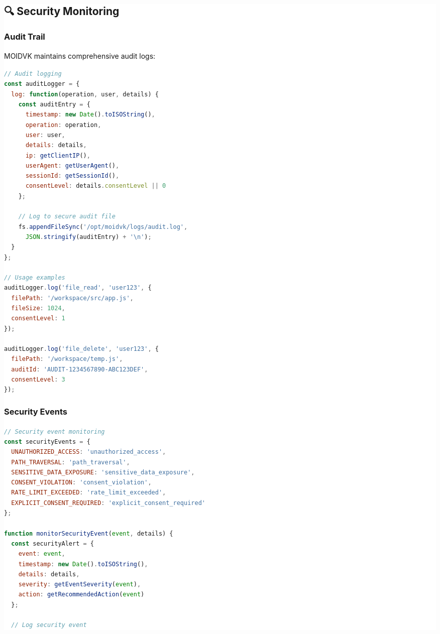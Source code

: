 ## 🔍 Security Monitoring

### Audit Trail

MOIDVK maintains comprehensive audit logs:

```javascript
// Audit logging
const auditLogger = {
  log: function(operation, user, details) {
    const auditEntry = {
      timestamp: new Date().toISOString(),
      operation: operation,
      user: user,
      details: details,
      ip: getClientIP(),
      userAgent: getUserAgent(),
      sessionId: getSessionId(),
      consentLevel: details.consentLevel || 0
    };
    
    // Log to secure audit file
    fs.appendFileSync('/opt/moidvk/logs/audit.log', 
      JSON.stringify(auditEntry) + '\n');
  }
};

// Usage examples
auditLogger.log('file_read', 'user123', {
  filePath: '/workspace/src/app.js',
  fileSize: 1024,
  consentLevel: 1
});

auditLogger.log('file_delete', 'user123', {
  filePath: '/workspace/temp.js',
  auditId: 'AUDIT-1234567890-ABC123DEF',
  consentLevel: 3
});
```

### Security Events

```javascript
// Security event monitoring
const securityEvents = {
  UNAUTHORIZED_ACCESS: 'unauthorized_access',
  PATH_TRAVERSAL: 'path_traversal',
  SENSITIVE_DATA_EXPOSURE: 'sensitive_data_exposure',
  CONSENT_VIOLATION: 'consent_violation',
  RATE_LIMIT_EXCEEDED: 'rate_limit_exceeded',
  EXPLICIT_CONSENT_REQUIRED: 'explicit_consent_required'
};

function monitorSecurityEvent(event, details) {
  const securityAlert = {
    event: event,
    timestamp: new Date().toISOString(),
    details: details,
    severity: getEventSeverity(event),
    action: getRecommendedAction(event)
  };
  
  // Log security event
```